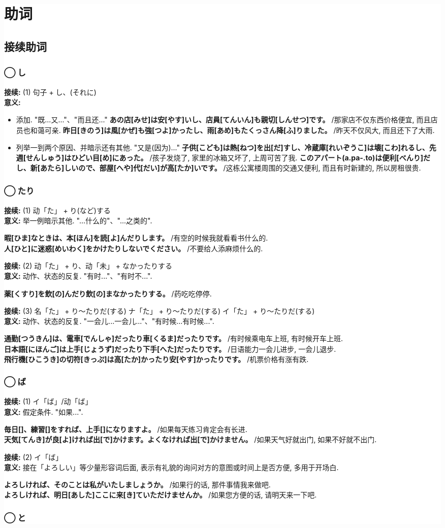 # 助词

## 接续助词

### ◯ し

**接续:** (1) 句子 + し、(それに)  
​**意义:**

- 添加. "既...又..."、"而且还..."
  **あの店[みせ]は安[やす]いし、店員[てんいん]も親切[しんせつ]です。** /那家店不仅东西价格便宜, 而且店员也和蔼可亲.
  **昨日[きのう]は風[かぜ]も強[つよ]かったし、雨[あめ]もたくっさん降[ふ]りました。** /昨天不仅风大, 而且还下了大雨.

- 列举一到两个原因、并暗示还有其他. "又是(因为)..."
  **子供[こども]は熱[ねつ]を出[だ]すし、冷蔵庫[れいぞうこ]は壊[こわ]れるし、先週[せんしゅう]はひどい目[め]にあった。** /孩子发烧了, 家里的冰箱又坏了, 上周可苦了我.
  **このアパート(a.pa-.to)は便利[べんり]だし、新[あたら]しいので、部屋[へや]代[だい]が高[たか]いです。** /这栋公寓楼周围的交通又便利, 而且有时新建的, 所以房租很贵.

### ◯ たり

**接续:** (1) 动「た」 + り(など)する  
​**意义:** 举一例暗示其他. "...什么的"、"...之类的".

**暇[ひま]なときは、本[ほん]を読[よ]んだりします。** /有空的时候我就看看书什么的.  
**人[ひと]に迷惑[めいわく]をかけたりしないでください。** /不要给人添麻烦什么的.

**接续:** (2) 动「た」 + り、动「未」 + なかったりする  
​**意义:** 动作、状态的反复. "有时..."、"有时不...".

**薬[くすり]を飲[の]んだり飲[の]まなかったりする。** /药吃吃停停.

**接续:** (3) 名「た」 + り～たりだ(する) ナ「た」 + り～たりだ(する) イ「た」 + り～たりだ(する)  
​**意义:** 动作、状态的反复. "一会儿...一会儿..."、"有时候...有时候...".

**通勤[つうきん]は、電車[でんしゃ]だったり車[くるま]だったりです。** /有时候乘电车上班, 有时候开车上班.  
**日本語[にほんご]は上手[じょうず]だったり下手[へた]だったりです。** /日语能力一会儿进步, 一会儿退步.  
**飛行機[ひこうき]の切符[きっぷ]は高[たか]かったり安[やす]かったりです。** /机票价格有涨有跌.



### ◯ ば

**接续:** (1) イ「ば」/动「ば」  
​**意义:** 假定条件. "如果...".

**毎日[]、練習[]をすれば、上手[]になりますよ。** /如果每天练习肯定会有长进.  
**天気[てんき]が良[よ]ければ出[で]かけます。よくなければ出[で]かけません。** /如果天气好就出门, 如果不好就不出门.

**接续:** (2) イ「ば」  
​**意义:** 接在「よろしい」等少量形容词后面, 表示有礼貌的询问对方的意图或时间上是否方便, 多用于开场白.

**よろしければ、そのことは私がいたしましょうか。** /如果行的话, 那件事情我来做吧.  
**よろしければ、明日[あした]ここに来[き]ていただけませんか。** /如果您方便的话, 请明天来一下吧.

### ◯ と
